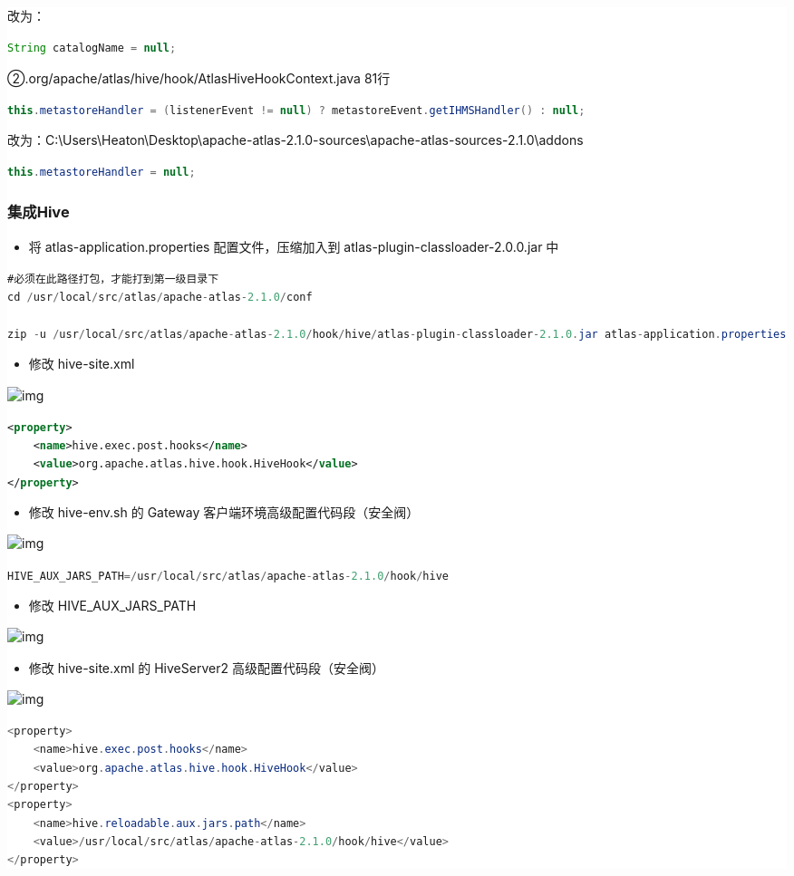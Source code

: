 改为：

```java
String catalogName = null;
```

②.org/apache/atlas/hive/hook/AtlasHiveHookContext.java 81行

```java
this.metastoreHandler = (listenerEvent != null) ? metastoreEvent.getIHMSHandler() : null;
```

改为：C:\Users\Heaton\Desktop\apache-atlas-2.1.0-sources\apache-atlas-sources-2.1.0\addons

```java
this.metastoreHandler = null;
```

### 集成Hive

- 将 atlas-application.properties 配置文件，压缩加入到 atlas-plugin-classloader-2.0.0.jar 中

```java
#必须在此路径打包，才能打到第一级目录下
cd /usr/local/src/atlas/apache-atlas-2.1.0/conf

zip -u /usr/local/src/atlas/apache-atlas-2.1.0/hook/hive/atlas-plugin-classloader-2.1.0.jar atlas-application.properties
```

- 修改 hive-site.xml

![img](https://img2020.cnblogs.com/blog/1089984/202110/1089984-20211029145618571-489035681.png)

```xml
<property>
    <name>hive.exec.post.hooks</name>
    <value>org.apache.atlas.hive.hook.HiveHook</value>
</property>
```

- 修改 hive-env.sh 的 Gateway 客户端环境高级配置代码段（安全阀）

![img](https://img2020.cnblogs.com/blog/1089984/202110/1089984-20211029145629710-1604117823.png)

```java
HIVE_AUX_JARS_PATH=/usr/local/src/atlas/apache-atlas-2.1.0/hook/hive
```

- 修改 HIVE_AUX_JARS_PATH

![img](https://img2020.cnblogs.com/blog/1089984/202110/1089984-20211029145640324-1626834757.png)

- 修改 hive-site.xml 的 HiveServer2 高级配置代码段（安全阀）

![img](https://img2020.cnblogs.com/blog/1089984/202110/1089984-20211029145646498-1221338237.png)

```java
<property>
    <name>hive.exec.post.hooks</name>
    <value>org.apache.atlas.hive.hook.HiveHook</value>
</property>
<property>
    <name>hive.reloadable.aux.jars.path</name>
    <value>/usr/local/src/atlas/apache-atlas-2.1.0/hook/hive</value>
</property>
```
